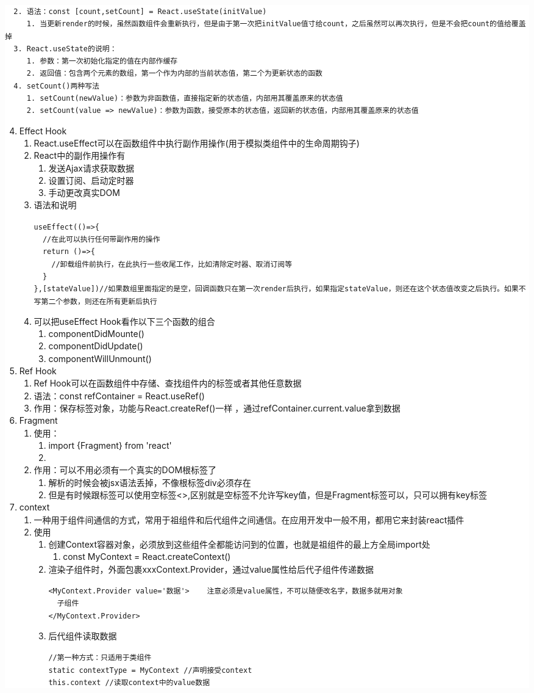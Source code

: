       2. 语法：const [count,setCount] = React.useState(initValue)
         1. 当更新render的时候，虽然函数组件会重新执行，但是由于第一次把initValue值寸给count，之后虽然可以再次执行，但是不会把count的值给覆盖掉
      3. React.useState的说明：
         1. 参数：第一次初始化指定的值在内部作缓存
         2. 返回值：包含两个元素的数组，第一个作为内部的当前状态值，第二个为更新状态的函数
      4. setCount()两种写法
         1. setCount(newValue)：参数为非函数值，直接指定新的状态值，内部用其覆盖原来的状态值
         2. setCount(value => newValue)：参数为函数，接受原本的状态值，返回新的状态值，内部用其覆盖原来的状态值
   4. Effect Hook
      1. React.useEffect可以在函数组件中执行副作用操作(用于模拟类组件中的生命周期钩子)
      2. React中的副作用操作有
         1. 发送Ajax请求获取数据
         2. 设置订阅、启动定时器
         3. 手动更改真实DOM
      3. 语法和说明
          ```
          useEffect(()=>{
            //在此可以执行任何带副作用的操作
            return ()=>{
              //卸载组件前执行，在此执行一些收尾工作，比如清除定时器、取消订阅等
            }
          },[stateValue])//如果数组里面指定的是空，回调函数只在第一次render后执行，如果指定stateValue，则还在这个状态值改变之后执行。如果不写第二个参数，则还在所有更新后执行
          ```
      4. 可以把useEffect Hook看作以下三个函数的组合
         1. componentDidMounte()
         1. componentDidUpdate()
         1. componentWillUnmount()
   5. Ref Hook
      1. Ref Hook可以在函数组件中存储、查找组件内的标签或者其他任意数据
      2. 语法：const refContainer = React.useRef()
      3. 作用：保存标签对象，功能与React.createRef()一样 ，通过refContainer.current.value拿到数据
7. Fragment
   1. 使用：
      1. import {Fragment} from 'react'
      2. <Fragment></Fragment>
   2. 作用：可以不用必须有一个真实的DOM根标签了
      1. 解析的时候会被jsx语法丢掉，不像根标签div必须存在
      2. 但是有时候跟标签可以使用空标签<>,区别就是空标签不允许写key值，但是Fragment标签可以，只可以拥有key标签
8. context
   1. 一种用于组件间通信的方式，常用于祖组件和后代组件之间通信。在应用开发中一般不用，都用它来封装react插件
   2. 使用
      1. 创建Context容器对象，必须放到这些组件全都能访问到的位置，也就是祖组件的最上方全局import处
         1. const MyContext = React.createContext()
      2. 渲染子组件时，外面包裹xxxContext.Provider，通过value属性给后代子组件传递数据
          ```
          <MyContext.Provider value='数据'>    注意必须是value属性，不可以随便改名字，数据多就用对象
            子组件
          </MyContext.Provider>
          ```
      3. 后代组件读取数据
          ```
          //第一种方式：只适用于类组件
          static contextType = MyContext //声明接受context
          this.context //读取context中的value数据
